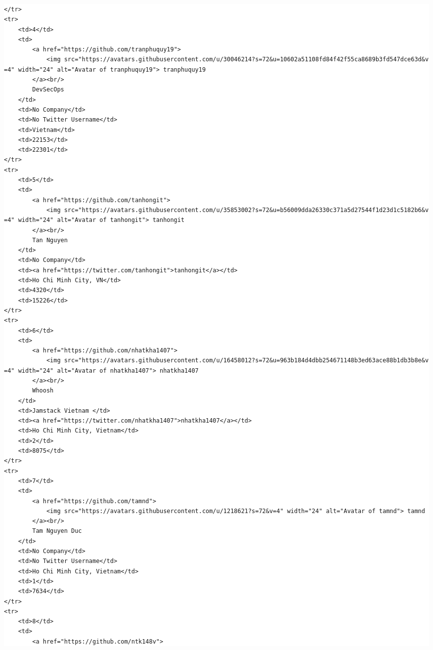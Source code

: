 	</tr>
	<tr>
		<td>4</td>
		<td>
			<a href="https://github.com/tranphuquy19">
				<img src="https://avatars.githubusercontent.com/u/30046214?s=72&u=10602a51108fd84f42f55ca8689b3fd547dce63d&v=4" width="24" alt="Avatar of tranphuquy19"> tranphuquy19
			</a><br/>
			DevSecOps
		</td>
		<td>No Company</td>
		<td>No Twitter Username</td>
		<td>Vietnam</td>
		<td>22153</td>
		<td>22301</td>
	</tr>
	<tr>
		<td>5</td>
		<td>
			<a href="https://github.com/tanhongit">
				<img src="https://avatars.githubusercontent.com/u/35853002?s=72&u=b56009dda26330c371a5d27544f1d23d1c5182b6&v=4" width="24" alt="Avatar of tanhongit"> tanhongit
			</a><br/>
			Tan Nguyen
		</td>
		<td>No Company</td>
		<td><a href="https://twitter.com/tanhongit">tanhongit</a></td>
		<td>Ho Chi Minh City, VN</td>
		<td>4320</td>
		<td>15226</td>
	</tr>
	<tr>
		<td>6</td>
		<td>
			<a href="https://github.com/nhatkha1407">
				<img src="https://avatars.githubusercontent.com/u/16458012?s=72&u=963b184d4dbb254671148b3ed63ace88b1db3b8e&v=4" width="24" alt="Avatar of nhatkha1407"> nhatkha1407
			</a><br/>
			Whoosh
		</td>
		<td>Jamstack Vietnam </td>
		<td><a href="https://twitter.com/nhatkha1407">nhatkha1407</a></td>
		<td>Ho Chi Minh City, Vietnam</td>
		<td>2</td>
		<td>8075</td>
	</tr>
	<tr>
		<td>7</td>
		<td>
			<a href="https://github.com/tamnd">
				<img src="https://avatars.githubusercontent.com/u/1218621?s=72&v=4" width="24" alt="Avatar of tamnd"> tamnd
			</a><br/>
			Tam Nguyen Duc
		</td>
		<td>No Company</td>
		<td>No Twitter Username</td>
		<td>Ho Chi Minh City, Vietnam</td>
		<td>1</td>
		<td>7634</td>
	</tr>
	<tr>
		<td>8</td>
		<td>
			<a href="https://github.com/ntk148v">